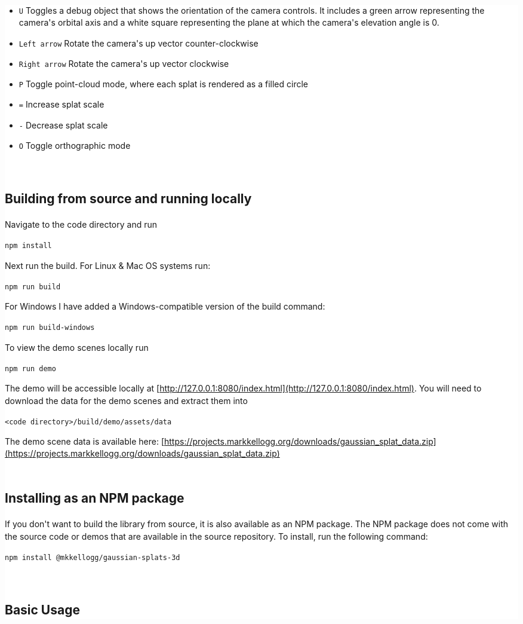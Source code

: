 - `U` Toggles a debug object that shows the orientation of the camera controls. It includes a green arrow representing the camera's orbital axis and a white square representing the plane at which the camera's elevation angle is 0.

- `Left arrow` Rotate the camera's up vector counter-clockwise

- `Right arrow` Rotate the camera's up vector clockwise

- `P` Toggle point-cloud mode, where each splat is rendered as a filled circle

- `=` Increase splat scale

- `-` Decrease splat scale

- `O` Toggle orthographic mode

<br>

## Building from source and running locally
Navigate to the code directory and run
```
npm install
```
Next run the build. For Linux & Mac OS systems run:
```
npm run build
```
For Windows I have added a Windows-compatible version of the build command:
```
npm run build-windows
```
To view the demo scenes locally run
```
npm run demo
```
The demo will be accessible locally at [http://127.0.0.1:8080/index.html](http://127.0.0.1:8080/index.html). You will need to download the data for the demo scenes and extract them into 
```
<code directory>/build/demo/assets/data
```
The demo scene data is available here: [https://projects.markkellogg.org/downloads/gaussian_splat_data.zip](https://projects.markkellogg.org/downloads/gaussian_splat_data.zip)
<br>
<br>

## Installing as an NPM package
If you don't want to build the library from source, it is also available as an NPM package. The NPM package does not come with the source code or demos that are available in the source repository. To install, run the following command:
```
npm install @mkkellogg/gaussian-splats-3d
```

<br>

## Basic Usage
